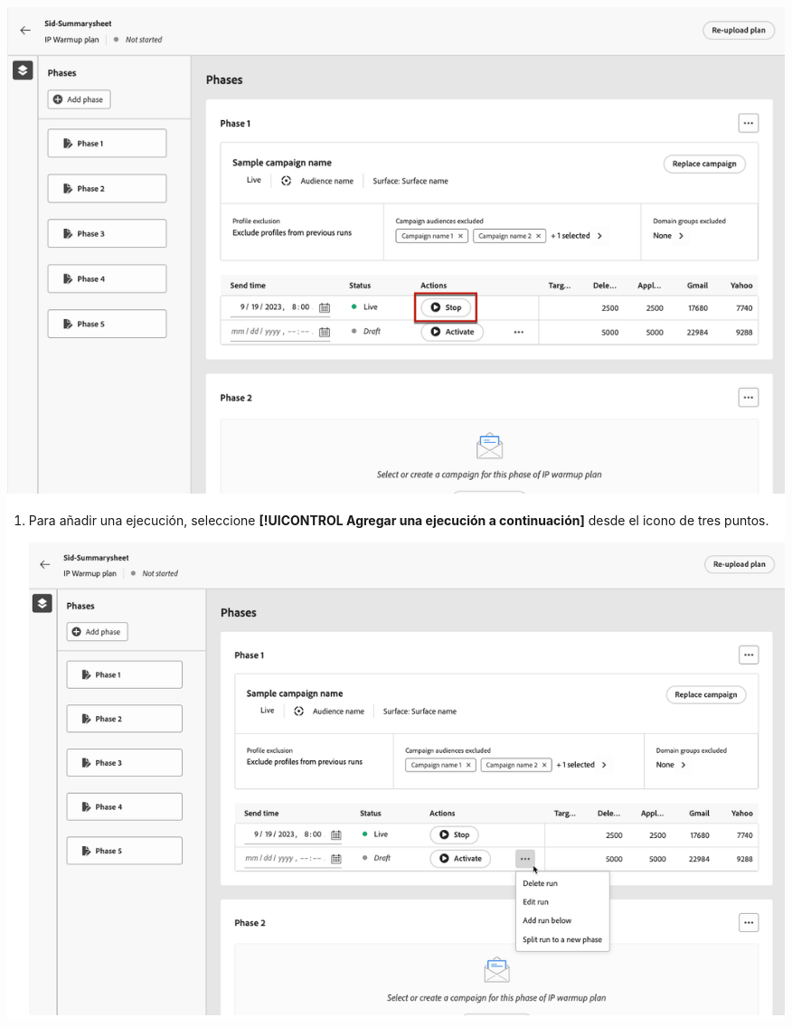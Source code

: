    ![](assets/ip-warmup-plan-stop-run.png)

1. Para añadir una ejecución, seleccione **[!UICONTROL Agregar una ejecución a continuación]** desde el icono de tres puntos.

   ![](assets/ip-warmup-plan-run-more-actions.png)
